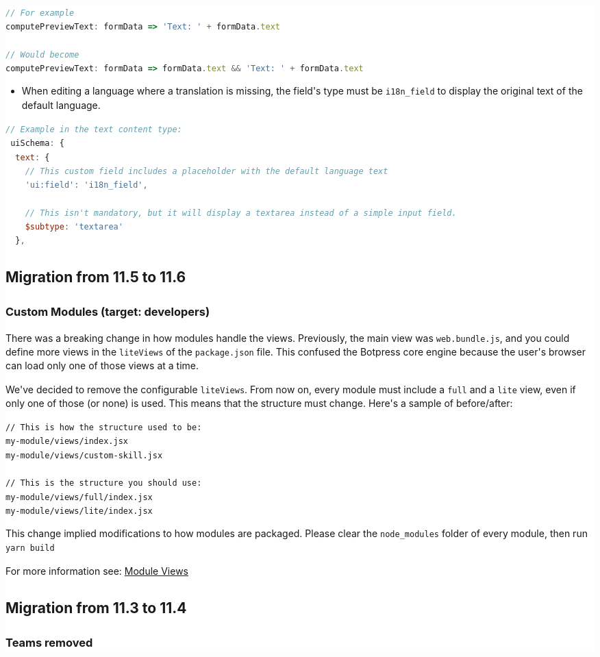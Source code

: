 ```js
// For example
computePreviewText: formData => 'Text: ' + formData.text

// Would become
computePreviewText: formData => formData.text && 'Text: ' + formData.text
```

- When editing a language where a translation is missing, the field's type must be `i18n_field` to display the original text of the default language.

```js
// Example in the text content type:
 uiSchema: {
  text: {
    // This custom field includes a placeholder with the default language text
    'ui:field': 'i18n_field',

    // This isn't mandatory, but it will display a textarea instead of a simple input field.
    $subtype: 'textarea'
  },
```

## Migration from 11.5 to 11.6

### Custom Modules (target: developers)

There was a breaking change in how modules handle the views. Previously, the main view was `web.bundle.js`, and you could define more views in the `liteViews` of the `package.json` file. This confused the Botpress core engine because the user's browser can load only one of those views at a time.

We've decided to remove the configurable `liteViews`. From now on, every module must include a `full` and a `lite` view, even if only one of those (or none) is used. This means that the structure must change. Here's a sample of before/after:

```
// This is how the structure used to be:
my-module/views/index.jsx
my-module/views/custom-skill.jsx

// This is the structure you should use:
my-module/views/full/index.jsx
my-module/views/lite/index.jsx
```

This change implied modifications to how modules are packaged. Please clear the `node_modules` folder of every module, then run `yarn build`

For more information see: [Module Views](../advanced/custom-module#views)

## Migration from 11.3 to 11.4

### Teams removed

